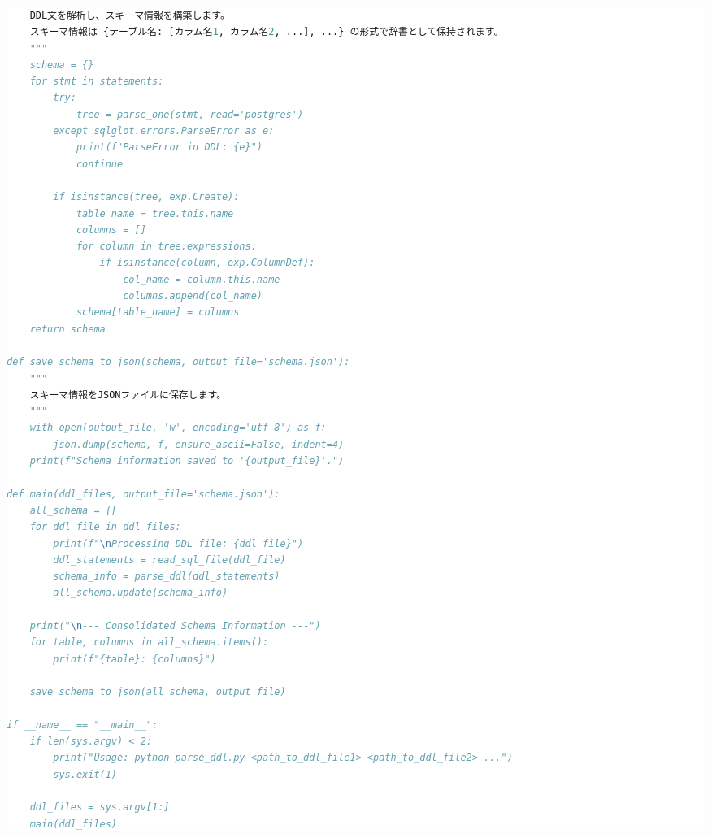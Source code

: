 ```python
    DDL文を解析し、スキーマ情報を構築します。
    スキーマ情報は {テーブル名: [カラム名1, カラム名2, ...], ...} の形式で辞書として保持されます。
    """
    schema = {}
    for stmt in statements:
        try:
            tree = parse_one(stmt, read='postgres')
        except sqlglot.errors.ParseError as e:
            print(f"ParseError in DDL: {e}")
            continue

        if isinstance(tree, exp.Create):
            table_name = tree.this.name
            columns = []
            for column in tree.expressions:
                if isinstance(column, exp.ColumnDef):
                    col_name = column.this.name
                    columns.append(col_name)
            schema[table_name] = columns
    return schema

def save_schema_to_json(schema, output_file='schema.json'):
    """
    スキーマ情報をJSONファイルに保存します。
    """
    with open(output_file, 'w', encoding='utf-8') as f:
        json.dump(schema, f, ensure_ascii=False, indent=4)
    print(f"Schema information saved to '{output_file}'.")

def main(ddl_files, output_file='schema.json'):
    all_schema = {}
    for ddl_file in ddl_files:
        print(f"\nProcessing DDL file: {ddl_file}")
        ddl_statements = read_sql_file(ddl_file)
        schema_info = parse_ddl(ddl_statements)
        all_schema.update(schema_info)

    print("\n--- Consolidated Schema Information ---")
    for table, columns in all_schema.items():
        print(f"{table}: {columns}")

    save_schema_to_json(all_schema, output_file)

if __name__ == "__main__":
    if len(sys.argv) < 2:
        print("Usage: python parse_ddl.py <path_to_ddl_file1> <path_to_ddl_file2> ...")
        sys.exit(1)

    ddl_files = sys.argv[1:]
    main(ddl_files)
```

